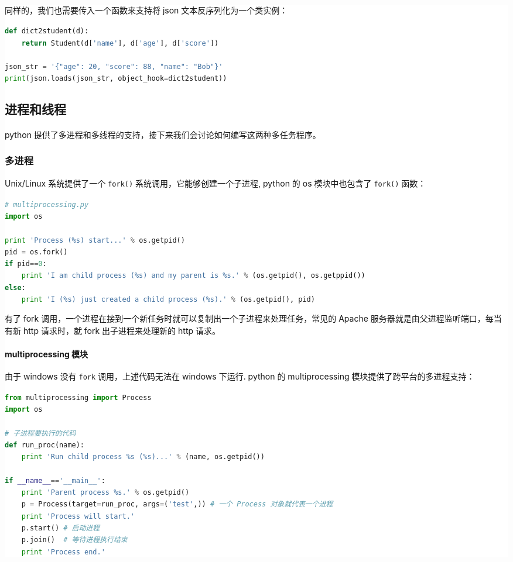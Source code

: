 同样的，我们也需要传入一个函数来支持将 json 文本反序列化为一个类实例：

```py
def dict2student(d):
    return Student(d['name'], d['age'], d['score'])

json_str = '{"age": 20, "score": 88, "name": "Bob"}'
print(json.loads(json_str, object_hook=dict2student))
```


## 进程和线程

python 提供了多进程和多线程的支持，接下来我们会讨论如何编写这两种多任务程序。

### 多进程

Unix/Linux 系统提供了一个 `fork()` 系统调用，它能够创建一个子进程, python 的 os 模块中也包含了 `fork()` 函数：

```py
# multiprocessing.py
import os

print 'Process (%s) start...' % os.getpid()
pid = os.fork()
if pid==0:
    print 'I am child process (%s) and my parent is %s.' % (os.getpid(), os.getppid())
else:
    print 'I (%s) just created a child process (%s).' % (os.getpid(), pid)
```

有了 fork 调用，一个进程在接到一个新任务时就可以复制出一个子进程来处理任务，常见的 Apache 服务器就是由父进程监听端口，每当有新 http 请求时，就 fork 出子进程来处理新的 http 请求。

#### multiprocessing 模块

由于 windows 没有 `fork` 调用，上述代码无法在 windows 下运行. python 的 multiprocessing 模块提供了跨平台的多进程支持：

```py
from multiprocessing import Process
import os

# 子进程要执行的代码
def run_proc(name):
    print 'Run child process %s (%s)...' % (name, os.getpid())

if __name__=='__main__':
    print 'Parent process %s.' % os.getpid()
    p = Process(target=run_proc, args=('test',)) # 一个 Process 对象就代表一个进程
    print 'Process will start.'
    p.start() # 启动进程
    p.join()  # 等待进程执行结束
    print 'Process end.'
```
